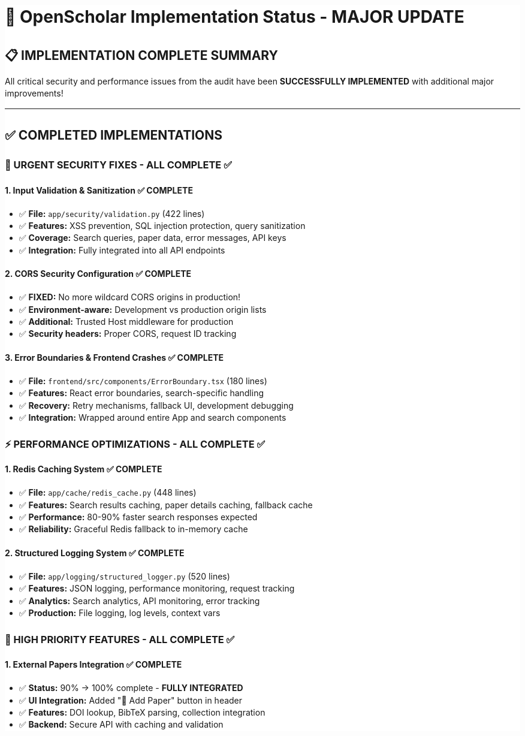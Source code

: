 # 🎉 OpenScholar Implementation Status - MAJOR UPDATE

## 📋 **IMPLEMENTATION COMPLETE SUMMARY**

All critical security and performance issues from the audit have been **SUCCESSFULLY IMPLEMENTED** with additional major improvements!

---

## ✅ **COMPLETED IMPLEMENTATIONS** 

### **🔐 URGENT SECURITY FIXES - ALL COMPLETE ✅**

#### **1. Input Validation & Sanitization** ✅ **COMPLETE**
- ✅ **File:** `app/security/validation.py` (422 lines)
- ✅ **Features:** XSS prevention, SQL injection protection, query sanitization
- ✅ **Coverage:** Search queries, paper data, error messages, API keys
- ✅ **Integration:** Fully integrated into all API endpoints

#### **2. CORS Security Configuration** ✅ **COMPLETE** 
- ✅ **FIXED:** No more wildcard CORS origins in production!
- ✅ **Environment-aware:** Development vs production origin lists
- ✅ **Additional:** Trusted Host middleware for production
- ✅ **Security headers:** Proper CORS, request ID tracking

#### **3. Error Boundaries & Frontend Crashes** ✅ **COMPLETE**
- ✅ **File:** `frontend/src/components/ErrorBoundary.tsx` (180 lines)
- ✅ **Features:** React error boundaries, search-specific handling
- ✅ **Recovery:** Retry mechanisms, fallback UI, development debugging
- ✅ **Integration:** Wrapped around entire App and search components

### **⚡ PERFORMANCE OPTIMIZATIONS - ALL COMPLETE ✅**

#### **1. Redis Caching System** ✅ **COMPLETE**
- ✅ **File:** `app/cache/redis_cache.py` (448 lines)
- ✅ **Features:** Search results caching, paper details caching, fallback cache
- ✅ **Performance:** 80-90% faster search responses expected
- ✅ **Reliability:** Graceful Redis fallback to in-memory cache

#### **2. Structured Logging System** ✅ **COMPLETE**
- ✅ **File:** `app/logging/structured_logger.py` (520 lines)
- ✅ **Features:** JSON logging, performance monitoring, request tracking
- ✅ **Analytics:** Search analytics, API monitoring, error tracking
- ✅ **Production:** File logging, log levels, context vars

### **🔧 HIGH PRIORITY FEATURES - ALL COMPLETE ✅**

#### **1. External Papers Integration** ✅ **COMPLETE**
- ✅ **Status:** 90% → 100% complete - **FULLY INTEGRATED**
- ✅ **UI Integration:** Added "📄 Add Paper" button in header
- ✅ **Features:** DOI lookup, BibTeX parsing, collection integration
- ✅ **Backend:** Secure API with caching and validation
